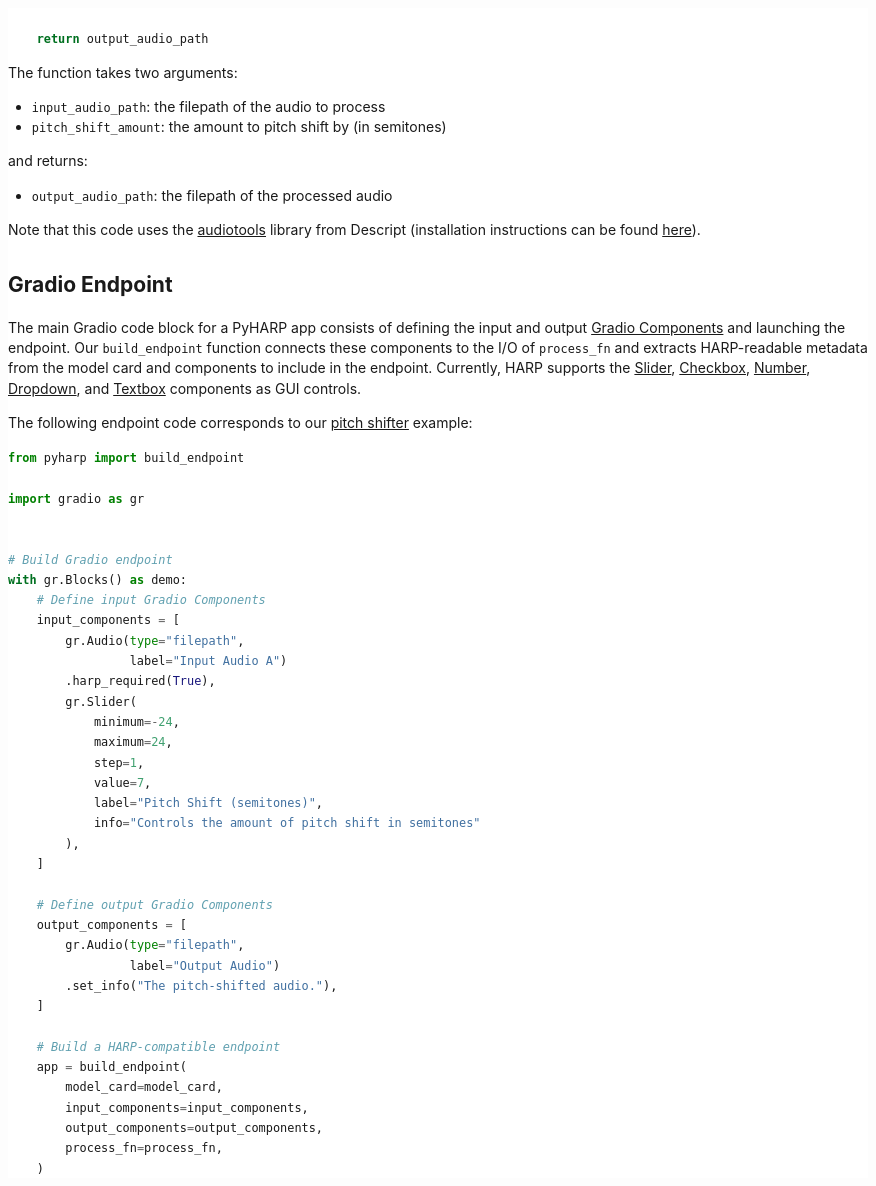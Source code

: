 ```python

    return output_audio_path
```

The function takes two arguments:
- `input_audio_path`: the filepath of the audio to process
- `pitch_shift_amount`: the amount to pitch shift by (in semitones)

and returns:
- `output_audio_path`: the filepath of the processed audio

Note that this code uses the [audiotools](https://github.com/descriptinc/audiotools) library from Descript (installation instructions can be found [here](https://github.com/descriptinc/audiotools#installation)).

## Gradio Endpoint
The main Gradio code block for a PyHARP app consists of defining the input and output [Gradio Components](https://www.gradio.app/docs/gradio/introduction) and launching the endpoint. Our `build_endpoint` function connects these components to the I/O of `process_fn` and extracts HARP-readable metadata from the model card and components to include in the endpoint. Currently, HARP supports the [Slider](https://www.gradio.app/docs/gradio/slider), [Checkbox](https://www.gradio.app/docs/gradio/checkbox), [Number](https://www.gradio.app/docs/gradio/number), [Dropdown](https://www.gradio.app/docs/gradio/dropdown), and [Textbox](https://www.gradio.app/docs/gradio/textbox) components as GUI controls.

The following endpoint code corresponds to our [pitch shifter](examples/pitch_shifter/app.py) example:
```python
from pyharp import build_endpoint

import gradio as gr


# Build Gradio endpoint
with gr.Blocks() as demo:
    # Define input Gradio Components
    input_components = [
        gr.Audio(type="filepath",
                 label="Input Audio A")
        .harp_required(True),
        gr.Slider(
            minimum=-24,
            maximum=24,
            step=1,
            value=7,
            label="Pitch Shift (semitones)",
            info="Controls the amount of pitch shift in semitones"
        ),
    ]

    # Define output Gradio Components
    output_components = [
        gr.Audio(type="filepath",
                 label="Output Audio")
        .set_info("The pitch-shifted audio."),
    ]

    # Build a HARP-compatible endpoint
    app = build_endpoint(
        model_card=model_card,
        input_components=input_components,
        output_components=output_components,
        process_fn=process_fn,
    )

```